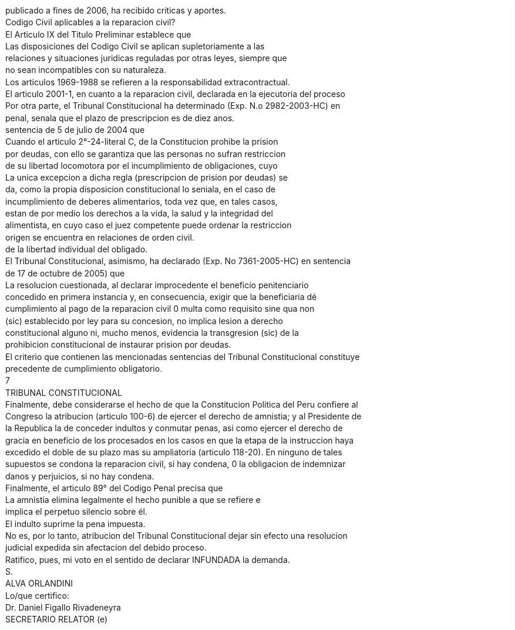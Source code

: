 publicado a fines de 2006, ha recibido criticas y aportes.  
Codigo Civil aplicables a la reparacion civil?  
El Articulo IX del Titulo Preliminar establece que  
Las disposiciones del Codigo Civil se aplican supletoriamente a las  
relaciones y situaciones juridicas reguladas por otras leyes, siempre que  
no sean incompatibles con su naturaleza.  
Los articulos 1969-1988 se refieren a la responsabilidad extracontractual.  
El articulo 2001-1, en cuanto a la reparacion civil, declarada en la ejecutoria del proceso  
Por otra parte, el Tribunal Constitucional ha determinado (Exp. N.o 2982-2003-HC) en  
penal, senala que el plazo de prescripcion es de diez anos.  
sentencia de 5 de julio de 2004 que  
Cuando el articulo 2°-24-literal C, de la Constitucion prohibe la prision  
por deudas, con ello se garantiza que las personas no sufran restriccion  
de su libertad locomotora por el incumplimiento de obligaciones, cuyo  
La unica excepcion a dicha regla (prescripcion de prision por deudas) se  
da, como la propia disposicion constitucional lo seniala, en el caso de  
incumplimiento de deberes alimentarios, toda vez que, en tales casos,  
estan de por medio los derechos a la vida, la salud y la integridad del  
alimentista, en cuyo caso el juez competente puede ordenar la restriccion  
origen se encuentra en relaciones de orden civil.  
de la libertad individual del obligado.  
El Tribunal Constitucional, asimismo, ha declarado (Exp. No 7361-2005-HC) en sentencia  
de 17 de octubre de 2005) que  
La resolucion cuestionada, al declarar improcedente el beneficio penitenciario  
concedido en primera instancia y, en consecuencia, exigir que la beneficiaria dé  
cumplimiento al pago de la reparacion civil 0 multa como requisito sine qua non  
(sic) establecido por ley para su concesion, no implica lesion a derecho  
constitucional alguno ni, mucho menos, evidencia la transgresion (sic) de la  
prohibicion constitucional de instaurar prision por deudas.  
El criterio que contienen las mencionadas sentencias del Tribunal Constitucional constituye  
precedente de cumplimiento obligatorio.  
7  
TRIBUNAL CONSTITUCIONAL  
Finalmente, debe considerarse el hecho de que la Constitucion Politica del Peru confiere al  
Congreso la atribucion (articulo 100-6) de ejercer el derecho de amnistia; y al Presidente de  
la Republica la de conceder indultos y conmutar penas, asi como ejercer el derecho de  
gracia en beneficio de los procesados en los casos en que la etapa de la instruccion haya  
excedido el doble de su plazo mas su ampliatoria (articulo 118-20). En ninguno de tales  
supuestos se condona la reparacion civil, si hay condena, 0 la obligacion de indemnizar  
danos y perjuicios, si no hay condena.  
Finalmente, el articulo 89° del Codigo Penal precisa que  
La amnistia elimina legalmente el hecho punible a que se refiere e  
implica el perpetuo silencio sobre él.  
El indulto suprime la pena impuesta.  
No es, por lo tanto, atribucion del Tribunal Constitucional dejar sin efecto una resolucion  
judicial expedida sin afectacion del debido proceso.  
Ratifico, pues, mi voto en el sentido de declarar INFUNDADA la demanda.  
S.  
ALVA ORLANDINI  
Lo/que certifico:  
Dr. Daniel Figallo Rivadeneyra  
SECRETARIO RELATOR (e)
